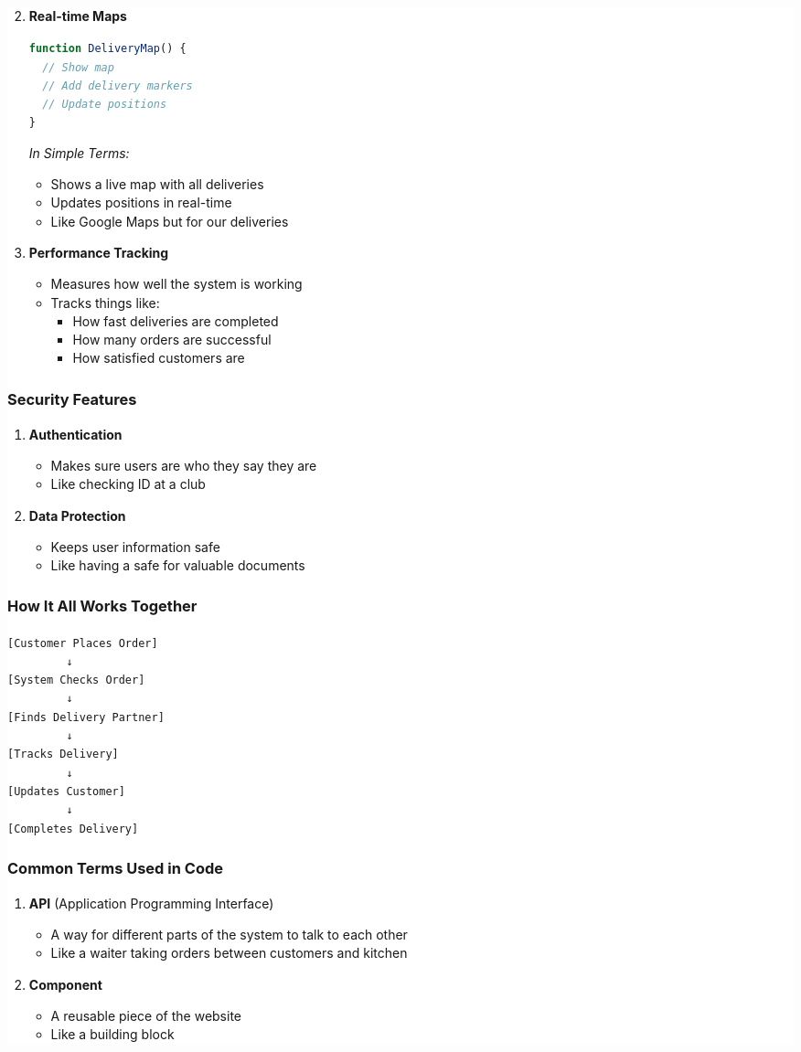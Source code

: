 2. **Real-time Maps**
   ```typescript
   function DeliveryMap() {
     // Show map
     // Add delivery markers
     // Update positions
   }
   ```
   *In Simple Terms:*
   - Shows a live map with all deliveries
   - Updates positions in real-time
   - Like Google Maps but for our deliveries

3. **Performance Tracking**
   - Measures how well the system is working
   - Tracks things like:
     * How fast deliveries are completed
     * How many orders are successful
     * How satisfied customers are

### Security Features

1. **Authentication**
   - Makes sure users are who they say they are
   - Like checking ID at a club

2. **Data Protection**
   - Keeps user information safe
   - Like having a safe for valuable documents

### How It All Works Together

```ascii
[Customer Places Order]
         ↓
[System Checks Order]
         ↓
[Finds Delivery Partner]
         ↓
[Tracks Delivery]
         ↓
[Updates Customer]
         ↓
[Completes Delivery]
```

### Common Terms Used in Code

1. **API** (Application Programming Interface)
   - A way for different parts of the system to talk to each other
   - Like a waiter taking orders between customers and kitchen

2. **Component**
   - A reusable piece of the website
   - Like a building block
